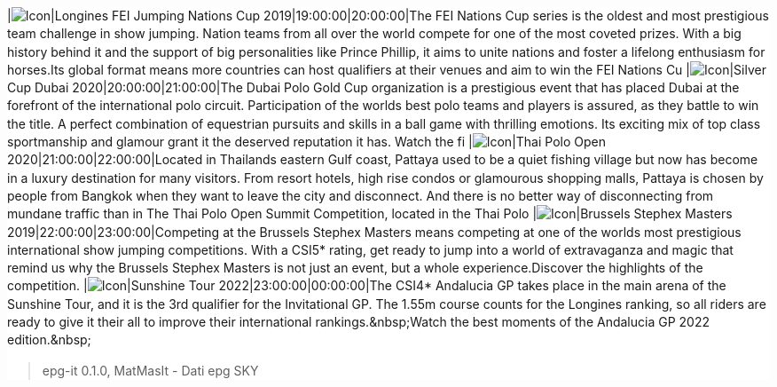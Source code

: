 |![Icon](https://guidatv.sky.it/uuid/SportCalcio_Cover_JgZRMKTlp.png)|Longines FEI Jumping Nations Cup 2019|19:00:00|20:00:00|The FEI Nations Cup series is the oldest and most prestigious team challenge in show jumping. Nation teams from all over the world compete for one of the most coveted prizes. With a big history behind it and the support of big personalities like Prince Phillip, it aims to unite nations and foster a lifelong enthusiasm for horses.Its global format means more countries can host qualifiers at their venues and aim to win the FEI Nations Cu
|![Icon](https://guidatv.sky.it/uuid/SportCalcio_Cover_JgZRMKTlp.png)|Silver Cup Dubai 2020|20:00:00|21:00:00|The Dubai Polo Gold Cup organization is a prestigious event that has placed Dubai at the forefront of the international polo circuit. Participation of the worlds best polo teams and players is assured, as they battle to win the title. A perfect combination of equestrian pursuits and skills in a ball game with thrilling emotions. Its exciting mix of top class sportmanship and glamour grant it the deserved reputation it has. Watch the fi
|![Icon](https://guidatv.sky.it/uuid/SportCalcio_Cover_JgZRMKTlp.png)|Thai Polo Open 2020|21:00:00|22:00:00|Located in Thailands eastern Gulf coast, Pattaya used to be a quiet fishing village but now has become in a luxury destination for many visitors. From resort hotels, high rise condos or glamourous shopping malls, Pattaya is chosen by people from Bangkok when they want to leave the city and disconnect. And there is no better way of disconnecting from mundane traffic than in The Thai Polo Open Summit Competition, located in the Thai Polo
|![Icon](https://guidatv.sky.it/uuid/SportCalcio_Cover_JgZRMKTlp.png)|Brussels Stephex Masters 2019|22:00:00|23:00:00|Competing at the Brussels Stephex Masters means competing at one of the worlds most prestigious international show jumping competitions. With a CSI5* rating, get ready to jump into a world of extravaganza and magic that remind us why the Brussels Stephex Masters is not just an event, but a whole experience.Discover the highlights of the competition.
|![Icon](https://guidatv.sky.it/uuid/SportCalcio_Cover_JgZRMKTlp.png)|Sunshine Tour 2022|23:00:00|00:00:00|The CSI4* Andalucia GP takes place in the main arena of the Sunshine Tour, and it is the 3rd qualifier for the Invitational GP. The 1.55m course counts for the Longines ranking, so all riders are ready to give it their all to improve their international rankings.&amp;nbsp;Watch the best moments of the Andalucia GP 2022 edition.&amp;nbsp;



 > epg-it 0.1.0, MatMasIt - Dati epg SKY